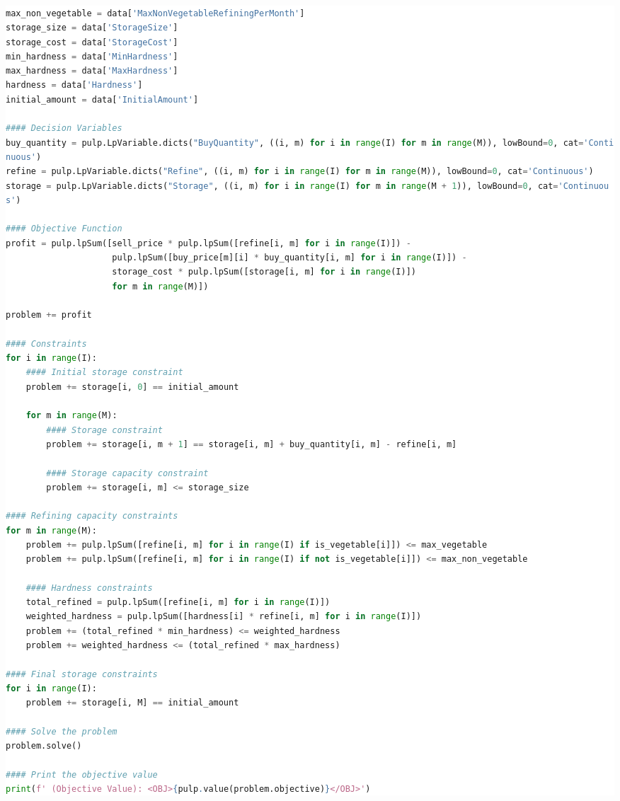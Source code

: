 ```python
max_non_vegetable = data['MaxNonVegetableRefiningPerMonth']
storage_size = data['StorageSize']
storage_cost = data['StorageCost']
min_hardness = data['MinHardness']
max_hardness = data['MaxHardness']
hardness = data['Hardness']
initial_amount = data['InitialAmount']

#### Decision Variables
buy_quantity = pulp.LpVariable.dicts("BuyQuantity", ((i, m) for i in range(I) for m in range(M)), lowBound=0, cat='Continuous')
refine = pulp.LpVariable.dicts("Refine", ((i, m) for i in range(I) for m in range(M)), lowBound=0, cat='Continuous')
storage = pulp.LpVariable.dicts("Storage", ((i, m) for i in range(I) for m in range(M + 1)), lowBound=0, cat='Continuous')

#### Objective Function
profit = pulp.lpSum([sell_price * pulp.lpSum([refine[i, m] for i in range(I)]) -
                     pulp.lpSum([buy_price[m][i] * buy_quantity[i, m] for i in range(I)]) -
                     storage_cost * pulp.lpSum([storage[i, m] for i in range(I)])
                     for m in range(M)])

problem += profit

#### Constraints
for i in range(I):
    #### Initial storage constraint
    problem += storage[i, 0] == initial_amount

    for m in range(M):
        #### Storage constraint
        problem += storage[i, m + 1] == storage[i, m] + buy_quantity[i, m] - refine[i, m]

        #### Storage capacity constraint
        problem += storage[i, m] <= storage_size

#### Refining capacity constraints
for m in range(M):
    problem += pulp.lpSum([refine[i, m] for i in range(I) if is_vegetable[i]]) <= max_vegetable
    problem += pulp.lpSum([refine[i, m] for i in range(I) if not is_vegetable[i]]) <= max_non_vegetable

    #### Hardness constraints
    total_refined = pulp.lpSum([refine[i, m] for i in range(I)])
    weighted_hardness = pulp.lpSum([hardness[i] * refine[i, m] for i in range(I)])
    problem += (total_refined * min_hardness) <= weighted_hardness
    problem += weighted_hardness <= (total_refined * max_hardness)

#### Final storage constraints
for i in range(I):
    problem += storage[i, M] == initial_amount

#### Solve the problem
problem.solve()

#### Print the objective value
print(f' (Objective Value): <OBJ>{pulp.value(problem.objective)}</OBJ>')
```

